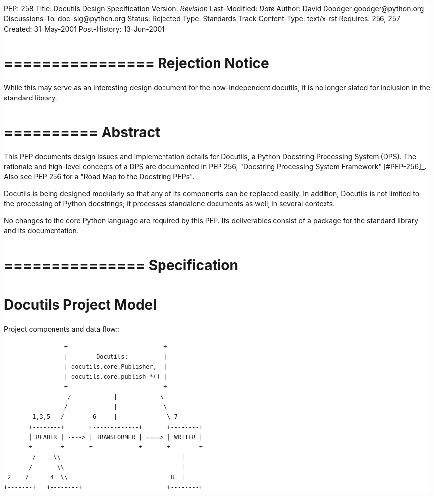PEP: 258
Title: Docutils Design Specification
Version: $Revision$
Last-Modified: $Date$
Author: David Goodger <goodger@python.org>
Discussions-To: <doc-sig@python.org>
Status: Rejected
Type: Standards Track
Content-Type: text/x-rst
Requires: 256, 257
Created: 31-May-2001
Post-History: 13-Jun-2001


================
Rejection Notice
================

While this may serve as an interesting design document for the
now-independent docutils, it is no longer slated for inclusion in the
standard library.


==========
 Abstract
==========

This PEP documents design issues and implementation details for
Docutils, a Python Docstring Processing System (DPS).  The rationale
and high-level concepts of a DPS are documented in PEP 256, "Docstring
Processing System Framework" [#PEP-256]_.  Also see PEP 256 for a
"Road Map to the Docstring PEPs".

Docutils is being designed modularly so that any of its components can
be replaced easily.  In addition, Docutils is not limited to the
processing of Python docstrings; it processes standalone documents as
well, in several contexts.

No changes to the core Python language are required by this PEP.  Its
deliverables consist of a package for the standard library and its
documentation.


===============
 Specification
===============

Docutils Project Model
======================

Project components and data flow::

                     +---------------------------+
                     |        Docutils:          |
                     | docutils.core.Publisher,  |
                     | docutils.core.publish_*() |
                     +---------------------------+
                      /            |            \
                     /             |             \
            1,3,5   /        6     |              \ 7
           +--------+       +-------------+       +--------+
           | READER | ----> | TRANSFORMER | ====> | WRITER |
           +--------+       +-------------+       +--------+
            /     \\                                  |
           /       \\                                 |
     2    /      4  \\                             8  |
    +-------+   +--------+                        +--------+